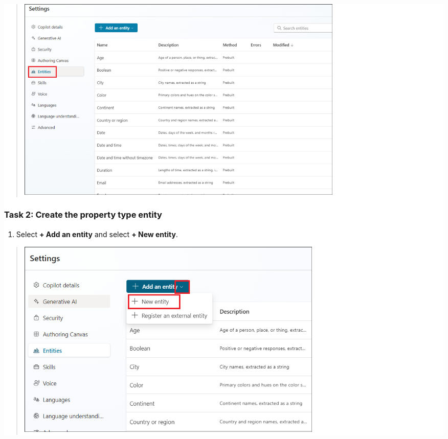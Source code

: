 > <img src="./media/image2.png" style="width:6.26806in;height:3.88125in"
> alt="A screenshot of a computer Description automatically generated" />

### Task 2: Create the property type entity

1.  Select **+ Add an entity** and select **+ New entity**.

> <img src="./media/image3.png" style="width:5.85447in;height:3.77103in"
> alt="A screenshot of a computer Description automatically generated" />

